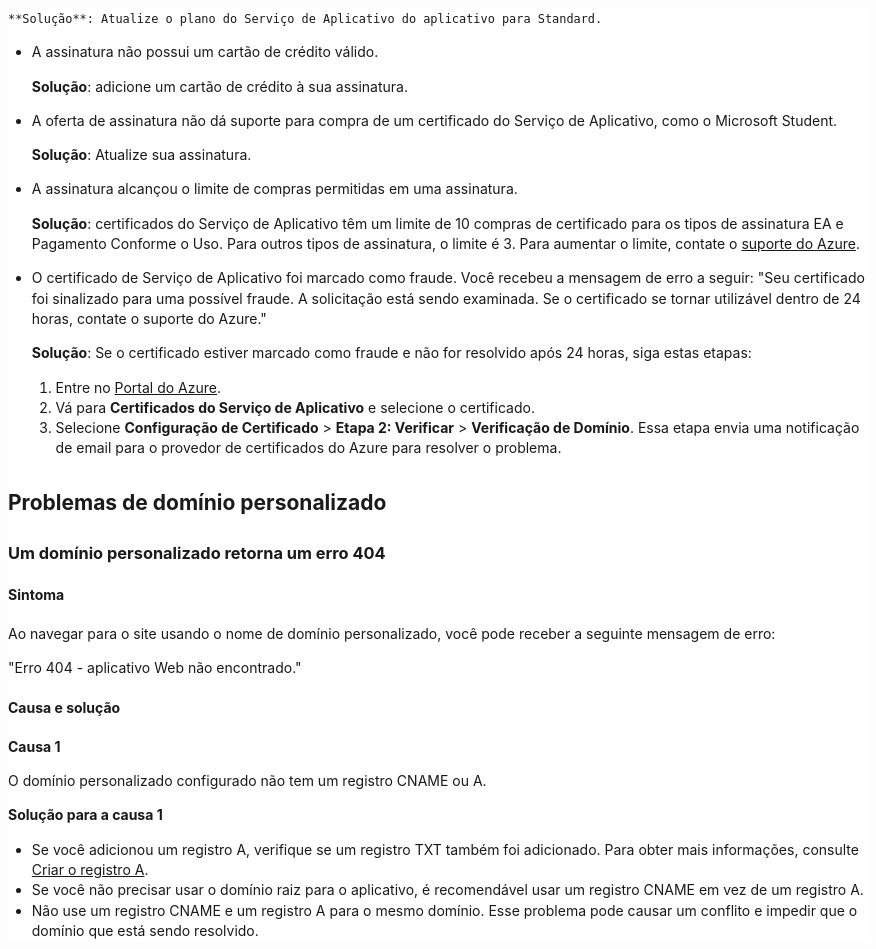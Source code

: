     **Solução**: Atualize o plano do Serviço de Aplicativo do aplicativo para Standard.

- A assinatura não possui um cartão de crédito válido.

    **Solução**: adicione um cartão de crédito à sua assinatura. 

- A oferta de assinatura não dá suporte para compra de um certificado do Serviço de Aplicativo, como o Microsoft Student.  

    **Solução**: Atualize sua assinatura. 

- A assinatura alcançou o limite de compras permitidas em uma assinatura.

    **Solução**: certificados do Serviço de Aplicativo têm um limite de 10 compras de certificado para os tipos de assinatura EA e Pagamento Conforme o Uso. Para outros tipos de assinatura, o limite é 3. Para aumentar o limite, contate o [suporte do Azure](https://portal.azure.com/?#blade/Microsoft_Azure_Support/HelpAndSupportBlade).
- O certificado de Serviço de Aplicativo foi marcado como fraude. Você recebeu a mensagem de erro a seguir: "Seu certificado foi sinalizado para uma possível fraude. A solicitação está sendo examinada. Se o certificado se tornar utilizável dentro de 24 horas, contate o suporte do Azure."

    **Solução**: Se o certificado estiver marcado como fraude e não for resolvido após 24 horas, siga estas etapas:

    1. Entre no [Portal do Azure](https://portal.azure.com).
    2. Vá para **Certificados do Serviço de Aplicativo** e selecione o certificado.
    3. Selecione **Configuração de Certificado** > **Etapa 2: Verificar** > **Verificação de Domínio**. Essa etapa envia uma notificação de email para o provedor de certificados do Azure para resolver o problema.

## <a name="custom-domain-problems"></a>Problemas de domínio personalizado

### <a name="a-custom-domain-returns-a-404-error"></a>Um domínio personalizado retorna um erro 404 

#### <a name="symptom"></a>Sintoma

Ao navegar para o site usando o nome de domínio personalizado, você pode receber a seguinte mensagem de erro:

"Erro 404 - aplicativo Web não encontrado."

#### <a name="cause-and-solution"></a>Causa e solução

**Causa 1** 

O domínio personalizado configurado não tem um registro CNAME ou A. 

**Solução para a causa 1**

- Se você adicionou um registro A, verifique se um registro TXT também foi adicionado. Para obter mais informações, consulte [Criar o registro A](./app-service-web-tutorial-custom-domain.md#create-the-a-record).
- Se você não precisar usar o domínio raiz para o aplicativo, é recomendável usar um registro CNAME em vez de um registro A.
- Não use um registro CNAME e um registro A para o mesmo domínio. Esse problema pode causar um conflito e impedir que o domínio que está sendo resolvido. 
